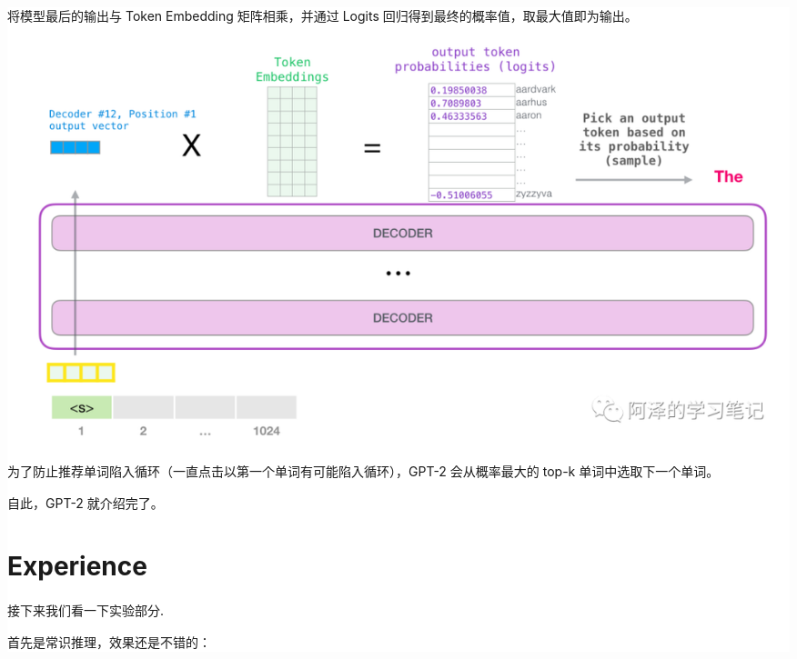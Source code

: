 将模型最后的输出与 Token Embedding 矩阵相乘，并通过 Logits 回归得到最终的概率值，取最大值即为输出。

![](./images/N11-GPT-2/N06-GPT-20201214-201040-374220.png)

为了防止推荐单词陷入循环（一直点击以第一个单词有可能陷入循环），GPT-2 会从概率最大的 top-k 单词中选取下一个单词。

自此，GPT-2 就介绍完了。



# Experience

接下来我们看一下实验部分.

首先是常识推理，效果还是不错的：
